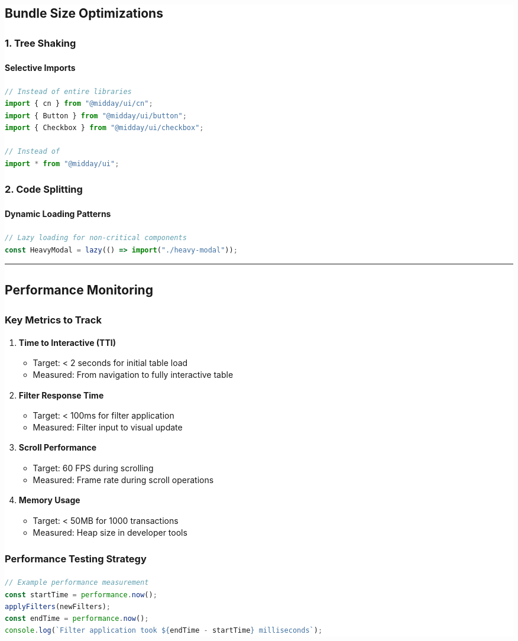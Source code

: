 ## Bundle Size Optimizations

### 1. Tree Shaking

#### Selective Imports
```typescript
// Instead of entire libraries
import { cn } from "@midday/ui/cn";
import { Button } from "@midday/ui/button";
import { Checkbox } from "@midday/ui/checkbox";

// Instead of
import * from "@midday/ui";
```

### 2. Code Splitting

#### Dynamic Loading Patterns
```typescript
// Lazy loading for non-critical components
const HeavyModal = lazy(() => import("./heavy-modal"));
```

---

## Performance Monitoring

### Key Metrics to Track

1. **Time to Interactive (TTI)**
   - Target: < 2 seconds for initial table load
   - Measured: From navigation to fully interactive table

2. **Filter Response Time**
   - Target: < 100ms for filter application
   - Measured: Filter input to visual update

3. **Scroll Performance**
   - Target: 60 FPS during scrolling
   - Measured: Frame rate during scroll operations

4. **Memory Usage**
   - Target: < 50MB for 1000 transactions
   - Measured: Heap size in developer tools

### Performance Testing Strategy

```typescript
// Example performance measurement
const startTime = performance.now();
applyFilters(newFilters);
const endTime = performance.now();
console.log(`Filter application took ${endTime - startTime} milliseconds`);
```
